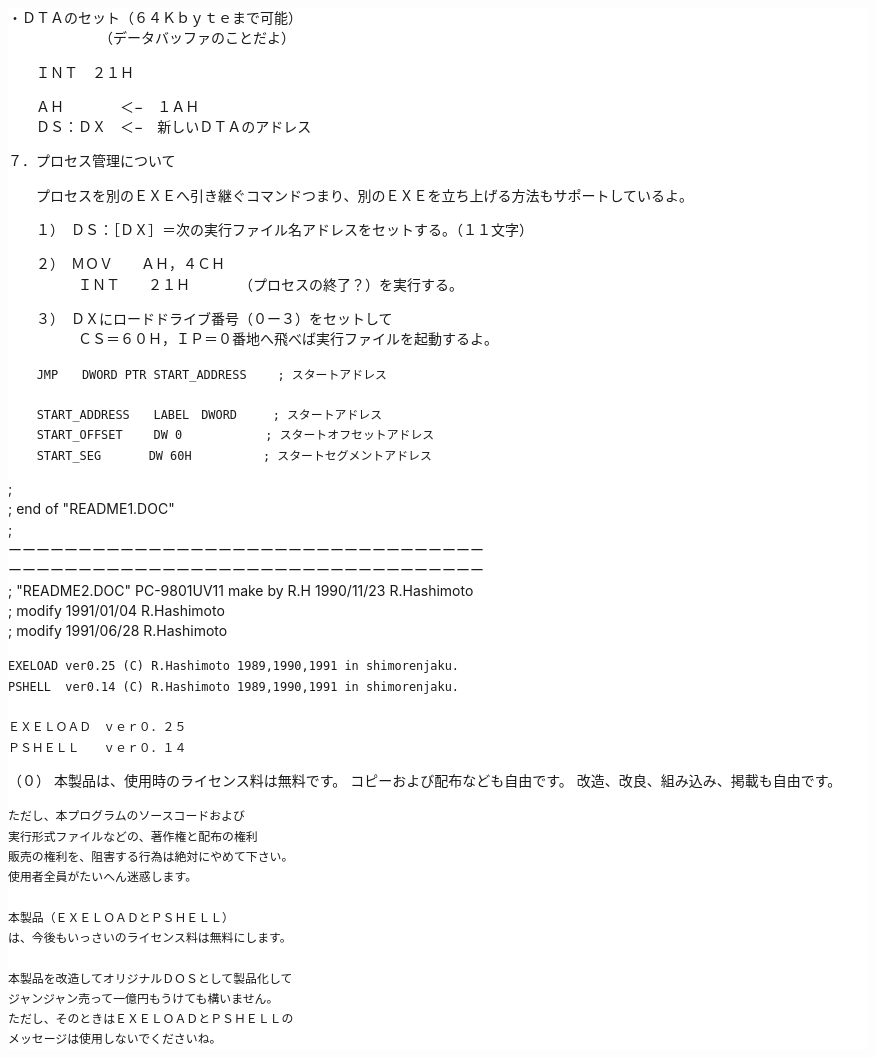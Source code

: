・ＤＴＡのセット（６４Ｋｂｙｔｅまで可能）  
　　　　　　　（データバッファのことだよ）  
  
　　ＩＮＴ　２１Ｈ  
  
　　ＡＨ　　　　＜−　１ＡＨ  
　　ＤＳ：ＤＸ　＜−　新しいＤＴＡのアドレス  
  
  
７．プロセス管理について  
  
　　プロセスを別のＥＸＥへ引き継ぐコマンドつまり、別のＥＸＥを立ち上げる方法もサポートしているよ。
  
　　１）　ＤＳ：［ＤＸ］＝次の実行ファイル名アドレスをセットする。（１１文字）  
  
　　２）　ＭＯＶ　　ＡＨ，４ＣＨ  
　　　　　ＩＮＴ　　２１Ｈ　　　　（プロセスの終了？）を実行する。  
  
　　３）　ＤＸにロードドライブ番号（０ー３）をセットして  
　　　　　ＣＳ＝６０Ｈ，ＩＰ＝０番地へ飛べば実行ファイルを起動するよ。  
  
	    JMP　　DWORD PTR START_ADDRESS 　　; スタートアドレス  
  
	    START_ADDRESS　　LABEL　DWORD　　　; スタートアドレス  
	    START_OFFSET　　 DW 0　　　　　　　; スタートオフセットアドレス  
	    START_SEG　　　　DW 60H　　　　　　; スタートセグメントアドレス  
  
;  
;	end of "README1.DOC"  
;  
ーーーーーーーーーーーーーーーーーーーーーーーーーーーーーーーーーー  
ーーーーーーーーーーーーーーーーーーーーーーーーーーーーーーーーーー  
; "README2.DOC" PC-9801UV11 make by R.H 1990/11/23 R.Hashimoto  
;				 modify 1991/01/04 R.Hashimoto  
;				 modify 1991/06/28 R.Hashimoto  


	EXELOAD ver0.25 (C) R.Hashimoto 1989,1990,1991 in shimorenjaku.  
	PSHELL  ver0.14 (C) R.Hashimoto 1989,1990,1991 in shimorenjaku.  

	ＥＸＥＬＯＡＤ　ｖｅｒ０．２５  
	ＰＳＨＥＬＬ　　ｖｅｒ０．１４  


（０）	本製品は、使用時のライセンス料は無料です。
	コピーおよび配布なども自由です。
	改造、改良、組み込み、掲載も自由です。

	ただし、本プログラムのソースコードおよび
	実行形式ファイルなどの、著作権と配布の権利
	販売の権利を、阻害する行為は絶対にやめて下さい。
	使用者全員がたいへん迷惑します。

	本製品（ＥＸＥＬＯＡＤとＰＳＨＥＬＬ）
	は、今後もいっさいのライセンス料は無料にします。

	本製品を改造してオリジナルＤＯＳとして製品化して
	ジャンジャン売って一億円もうけても構いません。
	ただし、そのときはＥＸＥＬＯＡＤとＰＳＨＥＬＬの
	メッセージは使用しないでくださいね。
